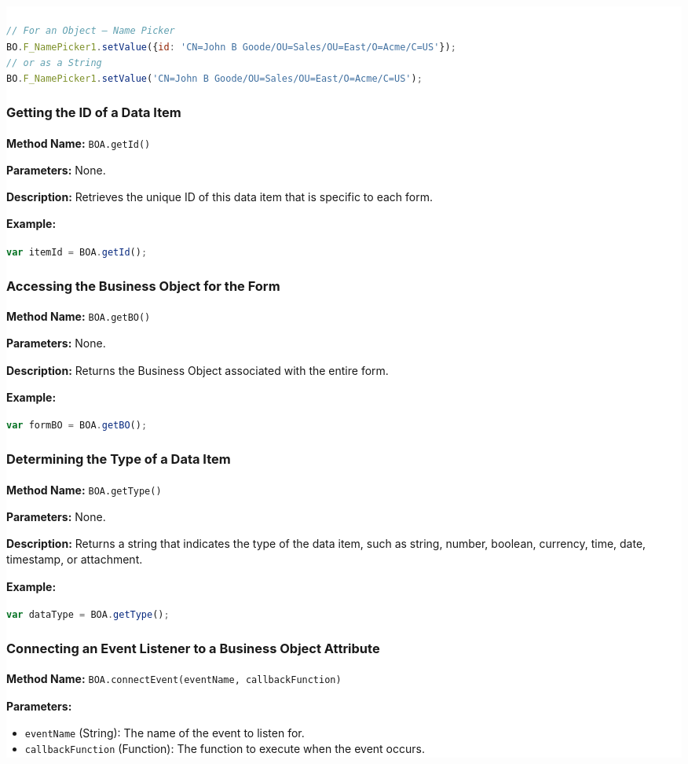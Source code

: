 ```javascript

// For an Object – Name Picker
BO.F_NamePicker1.setValue({id: 'CN=John B Goode/OU=Sales/OU=East/O=Acme/C=US'});
// or as a String
BO.F_NamePicker1.setValue('CN=John B Goode/OU=Sales/OU=East/O=Acme/C=US');
```

### Getting the ID of a Data Item

**Method Name:** `BOA.getId()`

**Parameters:** None.

**Description:** Retrieves the unique ID of this data item that is specific to each form.

**Example:**

```javascript
var itemId = BOA.getId();
```

### Accessing the Business Object for the Form

**Method Name:** `BOA.getBO()`

**Parameters:** None.

**Description:** Returns the Business Object associated with the entire form.

**Example:**

```javascript
var formBO = BOA.getBO();
```

### Determining the Type of a Data Item

**Method Name:** `BOA.getType()`

**Parameters:** None.

**Description:** Returns a string that indicates the type of the data item, such as string, number, boolean, currency,
time, date, timestamp, or attachment.

**Example:**

```javascript
var dataType = BOA.getType();
```

### Connecting an Event Listener to a Business Object Attribute

**Method Name:** `BOA.connectEvent(eventName, callbackFunction)`

**Parameters:**

- `eventName` (String): The name of the event to listen for.
- `callbackFunction` (Function): The function to execute when the event occurs.
